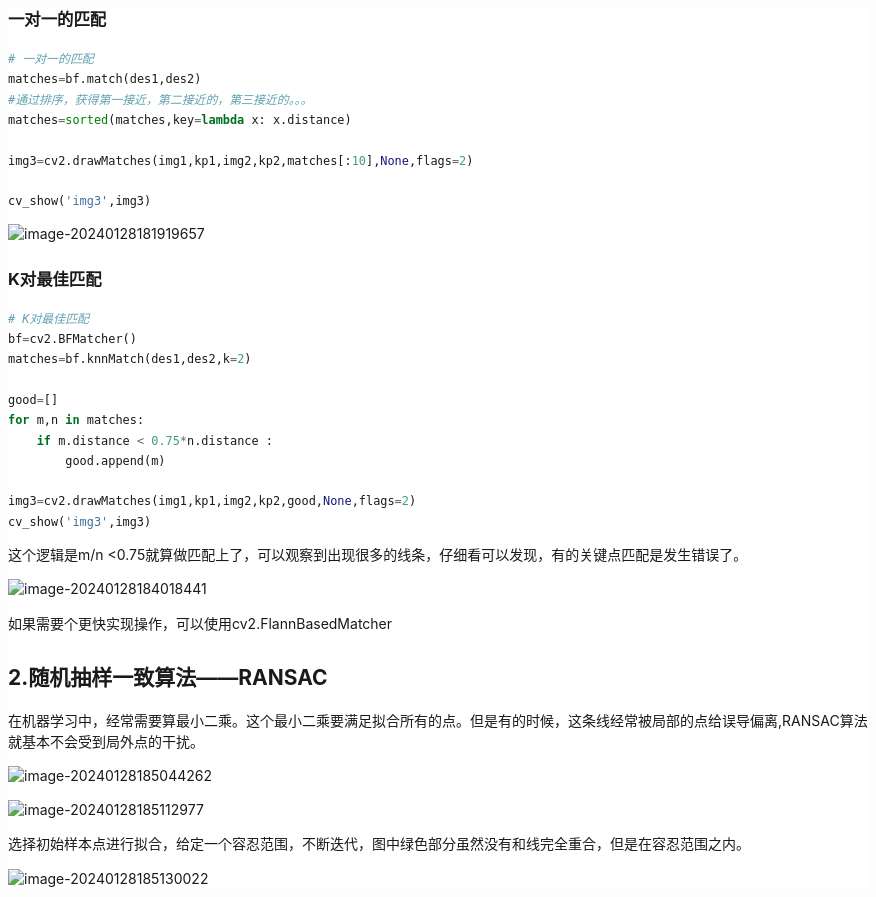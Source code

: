 

### 一对一的匹配

~~~python
# 一对一的匹配
matches=bf.match(des1,des2)
#通过排序，获得第一接近，第二接近的，第三接近的。。。
matches=sorted(matches,key=lambda x: x.distance)

img3=cv2.drawMatches(img1,kp1,img2,kp2,matches[:10],None,flags=2)

cv_show('img3',img3)
~~~

![image-20240128181919657](C:\Users\Lenovo\AppData\Roaming\Typora\typora-user-images\image-20240128181919657.png)



### K对最佳匹配

~~~python
# K对最佳匹配
bf=cv2.BFMatcher()
matches=bf.knnMatch(des1,des2,k=2)

good=[]
for m,n in matches:
    if m.distance < 0.75*n.distance :
        good.append(m)

img3=cv2.drawMatches(img1,kp1,img2,kp2,good,None,flags=2)
cv_show('img3',img3)
~~~

这个逻辑是m/n <0.75就算做匹配上了，可以观察到出现很多的线条，仔细看可以发现，有的关键点匹配是发生错误了。

![image-20240128184018441](C:\Users\Lenovo\AppData\Roaming\Typora\typora-user-images\image-20240128184018441.png)

如果需要个更快实现操作，可以使用cv2.FlannBasedMatcher



## 2.随机抽样一致算法——RANSAC

在机器学习中，经常需要算最小二乘。这个最小二乘要满足拟合所有的点。但是有的时候，这条线经常被局部的点给误导偏离,RANSAC算法就基本不会受到局外点的干扰。

![image-20240128185044262](C:\Users\Lenovo\AppData\Roaming\Typora\typora-user-images\image-20240128185044262.png)

![image-20240128185112977](C:\Users\Lenovo\AppData\Roaming\Typora\typora-user-images\image-20240128185112977.png)

选择初始样本点进行拟合，给定一个容忍范围，不断迭代，图中绿色部分虽然没有和线完全重合，但是在容忍范围之内。

![image-20240128185130022](C:\Users\Lenovo\AppData\Roaming\Typora\typora-user-images\image-20240128185130022.png)
